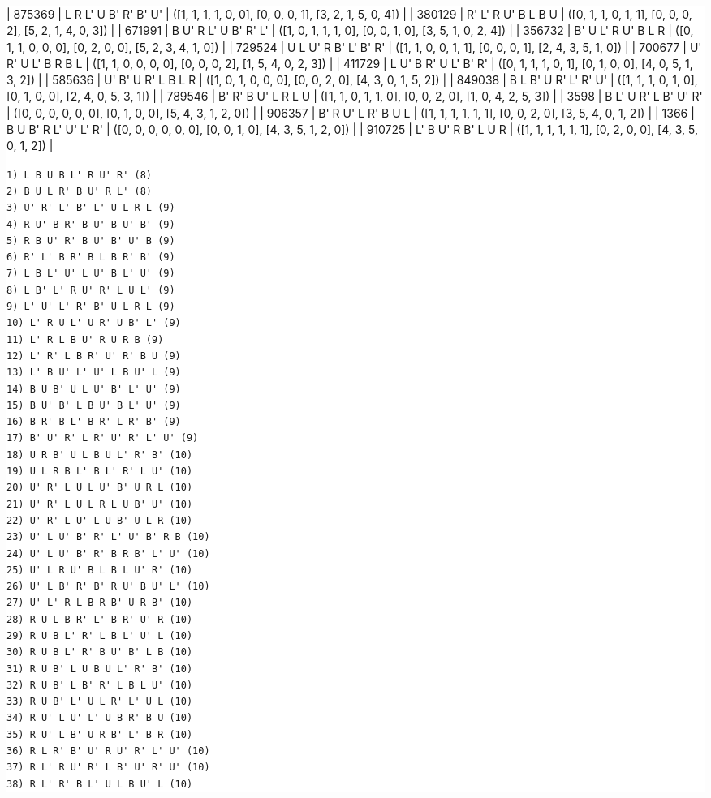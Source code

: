 | 875369 | L R L' U B' R' B' U' | ([1, 1, 1, 1, 0, 0], [0, 0, 0, 1], [3, 2, 1, 5, 0, 4]) |
| 380129 | R' L' R U' B L B U | ([0, 1, 1, 0, 1, 1], [0, 0, 0, 2], [5, 2, 1, 4, 0, 3]) |
| 671991 | B U' R L' U B' R' L' | ([1, 0, 1, 1, 1, 0], [0, 0, 1, 0], [3, 5, 1, 0, 2, 4]) |
| 356732 | B' U L' R U' B L R | ([0, 1, 1, 0, 0, 0], [0, 2, 0, 0], [5, 2, 3, 4, 1, 0]) |
| 729524 | U L U' R B' L' B' R' | ([1, 1, 0, 0, 1, 1], [0, 0, 0, 1], [2, 4, 3, 5, 1, 0]) |
| 700677 | U' R' U L' B R B L | ([1, 1, 0, 0, 0, 0], [0, 0, 0, 2], [1, 5, 4, 0, 2, 3]) |
| 411729 | L U' B R' U L' B' R' | ([0, 1, 1, 1, 0, 1], [0, 1, 0, 0], [4, 0, 5, 1, 3, 2]) |
| 585636 | U' B' U R' L B L R | ([1, 0, 1, 0, 0, 0], [0, 0, 2, 0], [4, 3, 0, 1, 5, 2]) |
| 849038 | B L B' U R' L' R' U' | ([1, 1, 1, 0, 1, 0], [0, 1, 0, 0], [2, 4, 0, 5, 3, 1]) |
| 789546 | B' R' B U' L R L U | ([1, 1, 0, 1, 1, 0], [0, 0, 2, 0], [1, 0, 4, 2, 5, 3]) |
| 3598 | B L' U R' L B' U' R' | ([0, 0, 0, 0, 0, 0], [0, 1, 0, 0], [5, 4, 3, 1, 2, 0]) |
| 906357 | B' R U' L R' B U L | ([1, 1, 1, 1, 1, 1], [0, 0, 2, 0], [3, 5, 4, 0, 1, 2]) |
| 1366 | B U B' R L' U' L' R' | ([0, 0, 0, 0, 0, 0], [0, 0, 1, 0], [4, 3, 5, 1, 2, 0]) |
| 910725 | L' B U' R B' L U R | ([1, 1, 1, 1, 1, 1], [0, 2, 0, 0], [4, 3, 5, 0, 1, 2]) |


```
1) L B U B L' R U' R' (8)
2) B U L R' B U' R L' (8)
3) U' R' L' B' L' U L R L (9)
4) R U' B R' B U' B U' B' (9)
5) R B U' R' B U' B' U' B (9)
6) R' L' B R' B L B R' B' (9)
7) L B L' U' L U' B L' U' (9)
8) L B' L' R U' R' L U L' (9)
9) L' U' L' R' B' U L R L (9)
10) L' R U L' U R' U B' L' (9)
11) L' R L B U' R U R B (9)
12) L' R' L B R' U' R' B U (9)
13) L' B U' L' U' L B U' L (9)
14) B U B' U L U' B' L' U' (9)
15) B U' B' L B U' B L' U' (9)
16) B R' B L' B R' L R' B' (9)
17) B' U' R' L R' U' R' L' U' (9)
18) U R B' U L B U L' R' B' (10)
19) U L R B L' B L' R' L U' (10)
20) U' R' L U L U' B' U R L (10)
21) U' R' L U L R L U B' U' (10)
22) U' R' L U' L U B' U L R (10)
23) U' L U' B' R' L' U' B' R B (10)
24) U' L U' B' R' B R B' L' U' (10)
25) U' L R U' B L B L U' R' (10)
26) U' L B' R' B' R U' B U' L' (10)
27) U' L' R L B R B' U R B' (10)
28) R U L B R' L' B R' U' R (10)
29) R U B L' R' L B L' U' L (10)
30) R U B L' R' B U' B' L B (10)
31) R U B' L U B U L' R' B' (10)
32) R U B' L B' R' L B L U' (10)
33) R U B' L' U L R' L' U L (10)
34) R U' L U' L' U B R' B U (10)
35) R U' L B' U R B' L' B R (10)
36) R L R' B' U' R U' R' L' U' (10)
37) R L' R U' R' L B' U' R' U' (10)
38) R L' R' B L' U L B U' L (10)
```